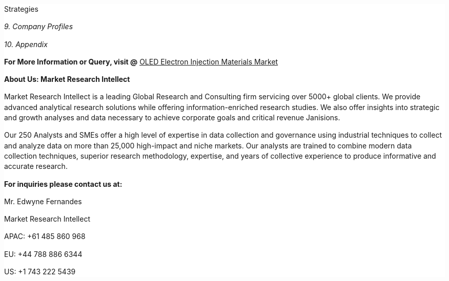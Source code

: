 Strategies</span></em></li></ul><p><em><span class="font-[700]">9. Company Profiles</span></em></p><p><em><span class="font-[700]">10. Appendix</span></em></p><p><span class="font-[700]"><strong>For More Information or Query, visit&nbsp;@</strong>&nbsp;</span><span class="font-[700]"><a href="https://www.marketresearchintellect.com/product/global-oled-electron-injection-materials-market/?utm_source=Linkedin&utm_medium=815" target="_blank" data-tracking-control-name="article-ssr-frontend-pulse_little-text-block" data-tracking-will-navigate="" data-test-link="">OLED Electron Injection Materials Market</a></span></p><p><strong><span class="font-[700]">About Us: Market Research Intellect</span></strong></p><p><span class="">Market Research Intellect is a leading Global Research and Consulting firm servicing over 5000+ global clients. We provide advanced analytical research solutions while offering information-enriched research studies.&nbsp;</span>We also offer insights into strategic and growth analyses and data necessary to achieve corporate goals and critical revenue Janisions.</p><p><span class="">Our 250 Analysts and SMEs offer a high level of expertise in data collection and governance using industrial techniques to collect and analyze data on more than 25,000 high-impact and niche markets. Our analysts are trained to combine modern data collection techniques, superior research methodology, expertise, and years of collective experience to produce informative and accurate research.</span></p><p><strong>For inquiries please contact us at:</strong></p><p>Mr. Edwyne Fernandes</p><p>Market Research Intellect</p><p>APAC: +61 485 860 968</p><p>EU: +44 788 886 6344</p><p>US: +1 743 222 5439</p>
